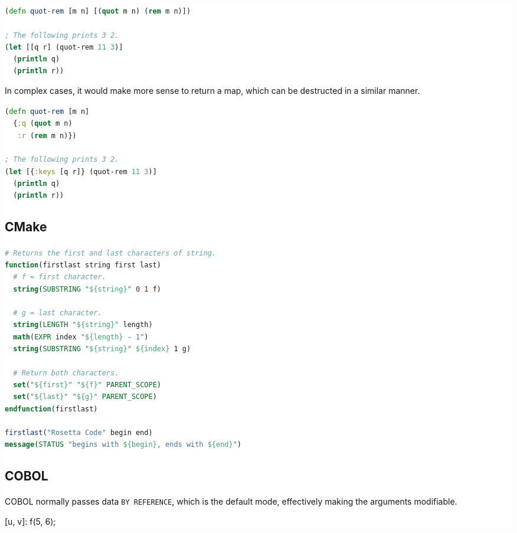 ```clojure
(defn quot-rem [m n] [(quot m n) (rem m n)])

; The following prints 3 2.
(let [[q r] (quot-rem 11 3)]
  (println q)
  (println r))
```

In complex cases, it would make more sense to return a map, which can be destructed in a similar manner.

```clojure
(defn quot-rem [m n]
  {:q (quot m n)
   :r (rem m n)})

; The following prints 3 2.
(let [{:keys [q r]} (quot-rem 11 3)]
  (println q)
  (println r))
```



## CMake


```cmake
# Returns the first and last characters of string.
function(firstlast string first last)
  # f = first character.
  string(SUBSTRING "${string}" 0 1 f)

  # g = last character.
  string(LENGTH "${string}" length)
  math(EXPR index "${length} - 1")
  string(SUBSTRING "${string}" ${index} 1 g)

  # Return both characters.
  set("${first}" "${f}" PARENT_SCOPE)
  set("${last}" "${g}" PARENT_SCOPE)
endfunction(firstlast)

firstlast("Rosetta Code" begin end)
message(STATUS "begins with ${begin}, ends with ${end}")
```



## COBOL

COBOL normally passes data <code>BY REFERENCE</code>, which is the default
mode, effectively making the arguments modifiable.


[u, v]: f(5, 6);